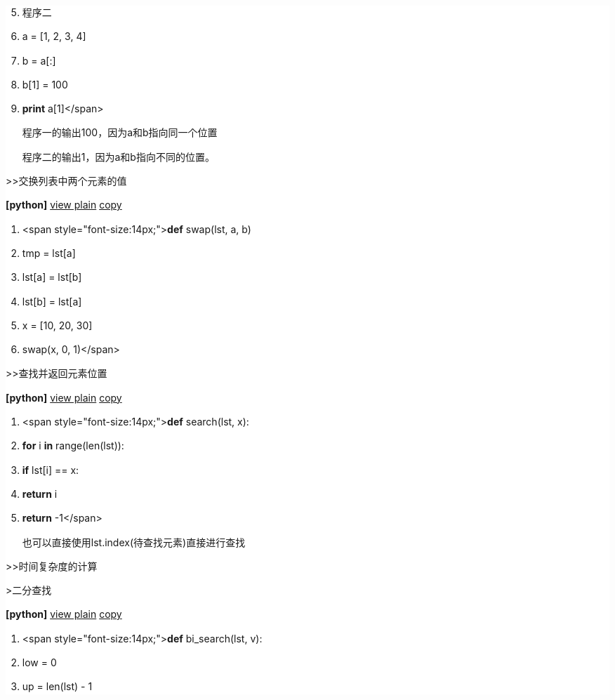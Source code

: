 5.  程序二

6.  a = [1, 2, 3, 4]

7.  b = a[:]

8.  b[1] = 100

9.  **print** a[1]\</span\>

    程序一的输出100，因为a和b指向同一个位置

    程序二的输出1，因为a和b指向不同的位置。

\>\>交换列表中两个元素的值

**[python]** [view
plain](http://blog.csdn.net/estom_yin/article/details/51916941)
[copy](http://blog.csdn.net/estom_yin/article/details/51916941)

1.  \<span style="font-size:14px;"\>**def** swap(lst, a, b)

2.  tmp = lst[a]

3.  lst[a] = lst[b]

4.  lst[b] = lst[a]

5.  x = [10, 20, 30]

6.  swap(x, 0, 1)\</span\>

\>\>查找并返回元素位置

**[python]** [view
plain](http://blog.csdn.net/estom_yin/article/details/51916941)
[copy](http://blog.csdn.net/estom_yin/article/details/51916941)

1.  \<span style="font-size:14px;"\>**def** search(lst, x):

2.  **for** i **in** range(len(lst)):

3.  **if** lst[i] == x:

4.  **return** i

5.  **return** -1\</span\>

    也可以直接使用lst.index(待查找元素)直接进行查找

\>\>时间复杂度的计算

\>二分查找

**[python]** [view
plain](http://blog.csdn.net/estom_yin/article/details/51916941)
[copy](http://blog.csdn.net/estom_yin/article/details/51916941)

1.  \<span style="font-size:14px;"\>**def** bi\_search(lst, v):

2.  low = 0

3.  up = len(lst) - 1
